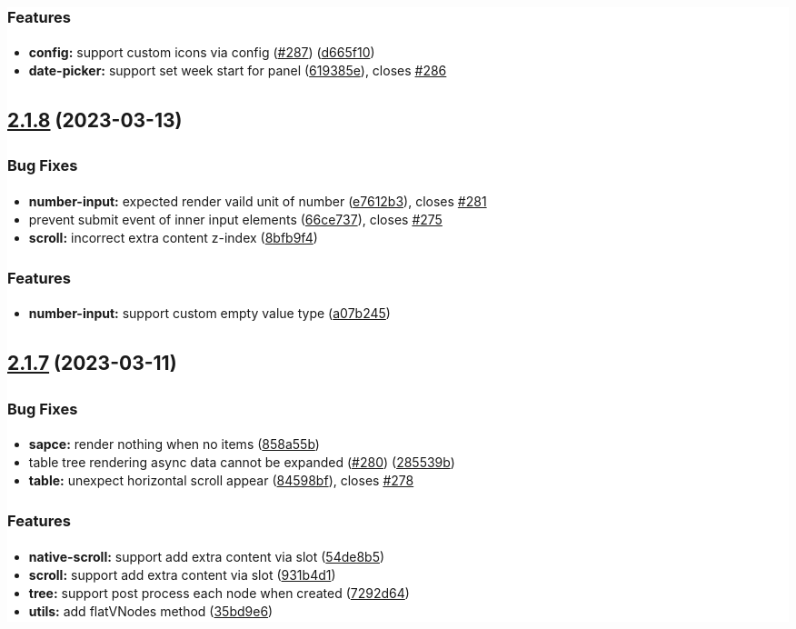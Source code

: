 
### Features

* **config:** support custom icons via config ([#287](https://github.com/vexip-ui/vexip-ui/issues/287)) ([d665f10](https://github.com/vexip-ui/vexip-ui/commit/d665f103c6ba76571dd146496358d0de481a1752))
* **date-picker:** support set week start for panel ([619385e](https://github.com/vexip-ui/vexip-ui/commit/619385e8aedcbab83da8c1506ba562d8d2b2ffc0)), closes [#286](https://github.com/vexip-ui/vexip-ui/issues/286)



## [2.1.8](https://github.com/vexip-ui/vexip-ui/compare/v2.1.7...v2.1.8) (2023-03-13)


### Bug Fixes

* **number-input:** expected render vaild unit of number ([e7612b3](https://github.com/vexip-ui/vexip-ui/commit/e7612b3f875c10bd772b34c645ee0ef1258ab538)), closes [#281](https://github.com/vexip-ui/vexip-ui/issues/281)
* prevent submit event of inner input elements ([66ce737](https://github.com/vexip-ui/vexip-ui/commit/66ce737cf8d9c3d9702f62094a90b6cb5c33c0a5)), closes [#275](https://github.com/vexip-ui/vexip-ui/issues/275)
* **scroll:** incorrect extra content z-index ([8bfb9f4](https://github.com/vexip-ui/vexip-ui/commit/8bfb9f4f020a78949a53c57e12b0b95986dcd334))


### Features

* **number-input:** support custom empty value type ([a07b245](https://github.com/vexip-ui/vexip-ui/commit/a07b24595ab113dbb3ae7201ec69ad15f8034d69))



## [2.1.7](https://github.com/vexip-ui/vexip-ui/compare/v2.1.6...v2.1.7) (2023-03-11)


### Bug Fixes

* **sapce:** render nothing when no items ([858a55b](https://github.com/vexip-ui/vexip-ui/commit/858a55bbb12e1d262493263a7edd3296f4cd818e))
* table tree rendering async data cannot be expanded ([#280](https://github.com/vexip-ui/vexip-ui/issues/280)) ([285539b](https://github.com/vexip-ui/vexip-ui/commit/285539b7d9ac0a6f0ba672a08f190b0a1b61140f))
* **table:** unexpect horizontal scroll appear ([84598bf](https://github.com/vexip-ui/vexip-ui/commit/84598bfe41e1318a037f7c5be2e8f7731ee0aa5f)), closes [#278](https://github.com/vexip-ui/vexip-ui/issues/278)


### Features

* **native-scroll:** support add extra content via slot ([54de8b5](https://github.com/vexip-ui/vexip-ui/commit/54de8b5ad538ae77a147a99b17b6f8a3038f95ac))
* **scroll:** support add extra content via slot ([931b4d1](https://github.com/vexip-ui/vexip-ui/commit/931b4d177e43c4d01fa942e20e3ff57bb443cd1d))
* **tree:** support post process each node when created ([7292d64](https://github.com/vexip-ui/vexip-ui/commit/7292d64629c8b4dbff7ab7ab6c360e1a67a3a60a))
* **utils:** add flatVNodes method ([35bd9e6](https://github.com/vexip-ui/vexip-ui/commit/35bd9e6c9acedd4be60df5bc2638a1ceb73139c0))
